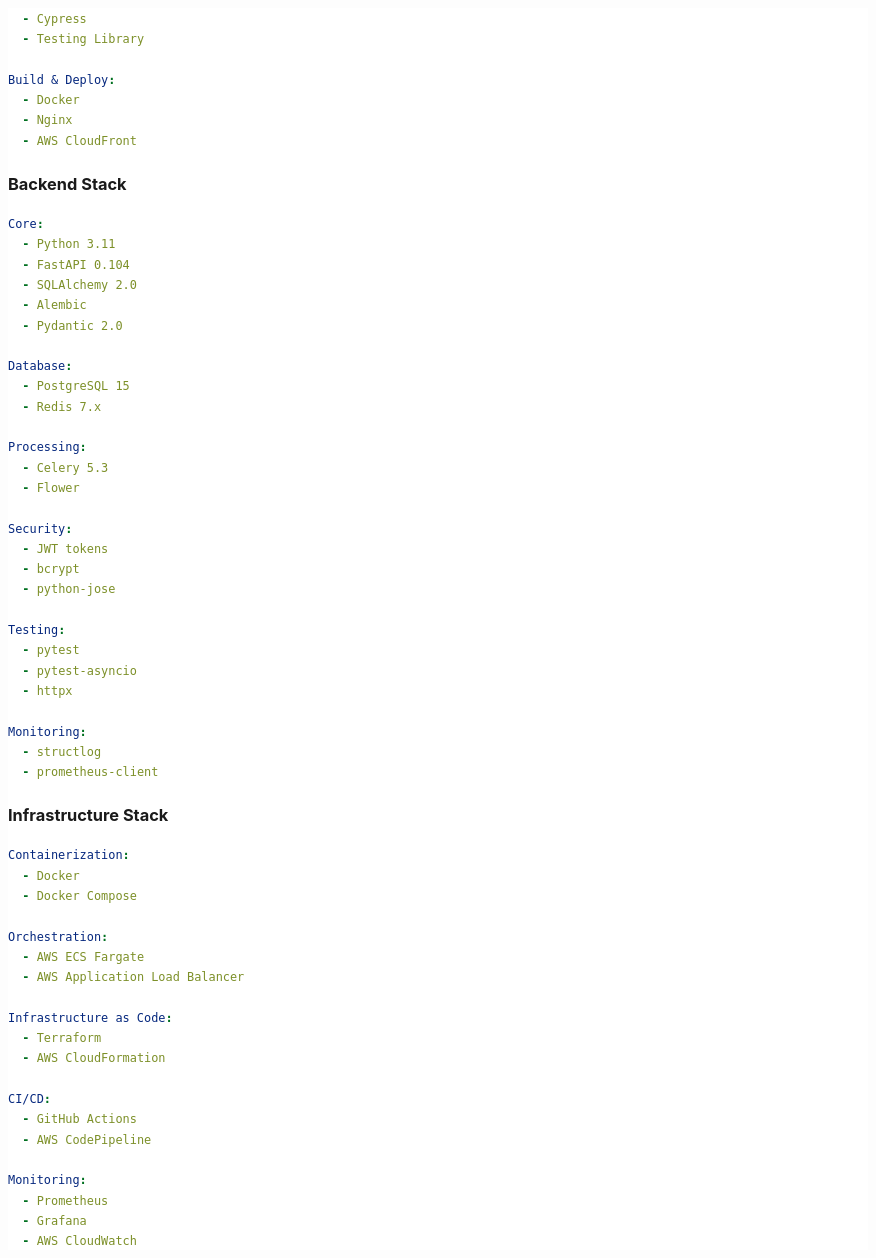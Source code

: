 ```yaml
  - Cypress
  - Testing Library

Build & Deploy:
  - Docker
  - Nginx
  - AWS CloudFront
```

### Backend Stack
```yaml
Core:
  - Python 3.11
  - FastAPI 0.104
  - SQLAlchemy 2.0
  - Alembic
  - Pydantic 2.0

Database:
  - PostgreSQL 15
  - Redis 7.x

Processing:
  - Celery 5.3
  - Flower

Security:
  - JWT tokens
  - bcrypt
  - python-jose

Testing:
  - pytest
  - pytest-asyncio
  - httpx

Monitoring:
  - structlog
  - prometheus-client
```

### Infrastructure Stack
```yaml
Containerization:
  - Docker
  - Docker Compose

Orchestration:
  - AWS ECS Fargate
  - AWS Application Load Balancer

Infrastructure as Code:
  - Terraform
  - AWS CloudFormation

CI/CD:
  - GitHub Actions
  - AWS CodePipeline

Monitoring:
  - Prometheus
  - Grafana
  - AWS CloudWatch
```
